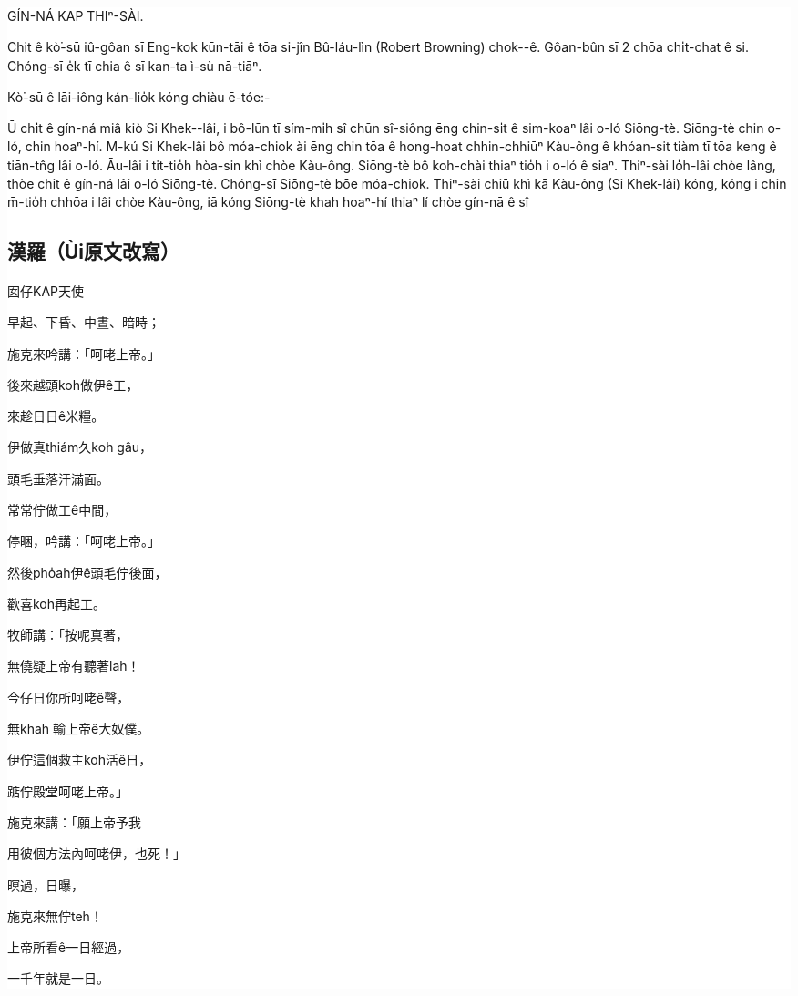 GÍN-NÁ KAP THIⁿ-SÀI.

Chit ê kò͘-sū iû-gôan sī Eng-kok kūn-tāi ê tōa si-jîn Bû-láu-lìn (Robert Browning) chok--ê. Gôan-bûn sī 2 chōa chi̍t-chat ê si. Chóng-sī e̍k tī chia ê sī kan-ta ì-sù nā-tiāⁿ.

Kò͘-sū ê lāi-iông kán-lio̍k kóng chiàu ē-tóe:-

Ū chi̍t ê gín-ná miâ kiò Si Khek--lâi, i bô-lūn tī sím-mi̍h sî chūn sî-siông ēng chin-si̍t ê sim-koaⁿ lâi o-ló Siōng-tè. Siōng-tè chin o-ló, chin hoaⁿ-hí. M̄-kú Si Khek-lâi bô móa-chiok ài ēng chin tōa ê hong-hoat chhin-chhiūⁿ Kàu-ông ê khóan-sit tiàm tī tōa keng ê tiān-tn̂g lâi o-ló. Āu-lâi i tit-tio̍h hòa-sin khì chòe Kàu-ông. Siōng-tè bô koh-chài thiaⁿ tio̍h i o-ló ê siaⁿ. Thiⁿ-sài lo̍h-lâi chòe lâng, thòe chit ê gín-ná lâi o-ló Siōng-tè. Chóng-sī Siōng-tè bōe móa-chiok. Thiⁿ-sài chiū khì kā Kàu-ông (Si Khek-lâi) kóng, kóng i chin m̄-tio̍h chhōa i lâi chòe Kàu-ông, iā kóng Siōng-tè khah hoaⁿ-hí thiaⁿ lí chòe gín-nā ê sî

## 漢羅（Ùi原文改寫）

囡仔KAP天使

早起、下昏、中晝、暗時；

施克來吟講：「呵咾上帝。」

後來越頭koh做伊ê工，

來趁日日ê米糧。

伊做真thiám久koh gâu，

頭毛垂落汗滿面。

常常佇做工ê中間，

停睏，吟講：「呵咾上帝。」

然後pho̍ah伊ê頭毛佇後面，

歡喜koh再起工。

牧師講：「按呢真著，

無僥疑上帝有聽著lah！

今仔日你所呵咾ê聲，

無khah 輸上帝ê大奴僕。

伊佇這個救主koh活ê日，

踮佇殿堂呵咾上帝。」

施克來講：「願上帝予我

用彼個方法內呵咾伊，也死！」

暝過，日曝，

施克來無佇teh！

上帝所看ê一日經過，

一千年就是一日。
